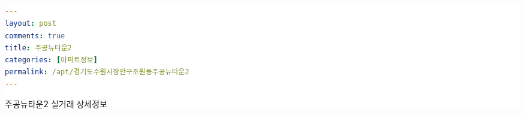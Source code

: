 ```yaml
---
layout: post
comments: true
title: 주공뉴타운2
categories: [아파트정보]
permalink: /apt/경기도수원시장안구조원동주공뉴타운2
---
```


주공뉴타운2 실거래 상세정보

<script type="text/javascript">
  google.charts.load('current', {'packages':['line', 'corechart']});
  google.charts.setOnLoadCallback(drawChart);

  function drawChart() {
    var data = new google.visualization.DataTable();
    data.addColumn('date', '거래일');
    data.addColumn('number', "매매");
    data.addColumn('number', "전세");
    data.addColumn('number', "전매");
